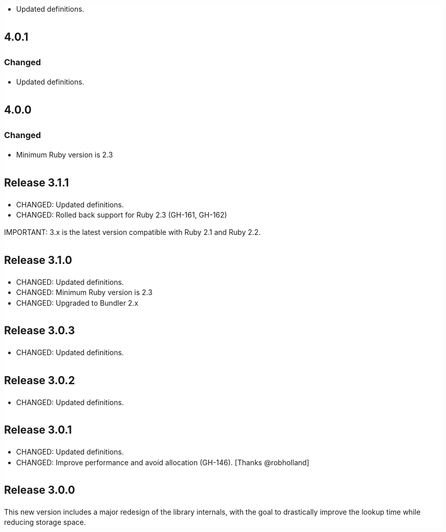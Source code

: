 - Updated definitions.


## 4.0.1

### Changed

- Updated definitions.


## 4.0.0

### Changed

- Minimum Ruby version is 2.3


## Release 3.1.1

- CHANGED: Updated definitions.
- CHANGED: Rolled back support for Ruby 2.3 (GH-161, GH-162)

IMPORTANT: 3.x is the latest version compatible with Ruby 2.1 and Ruby 2.2.


## Release 3.1.0

- CHANGED: Updated definitions.
- CHANGED: Minimum Ruby version is 2.3
- CHANGED: Upgraded to Bundler 2.x


## Release 3.0.3

- CHANGED: Updated definitions.


## Release 3.0.2

- CHANGED: Updated definitions.


## Release 3.0.1

- CHANGED: Updated definitions.
- CHANGED: Improve performance and avoid allocation (GH-146). [Thanks @robholland]


## Release 3.0.0

This new version includes a major redesign of the library internals, with the goal to drastically
improve the lookup time while reducing storage space.
